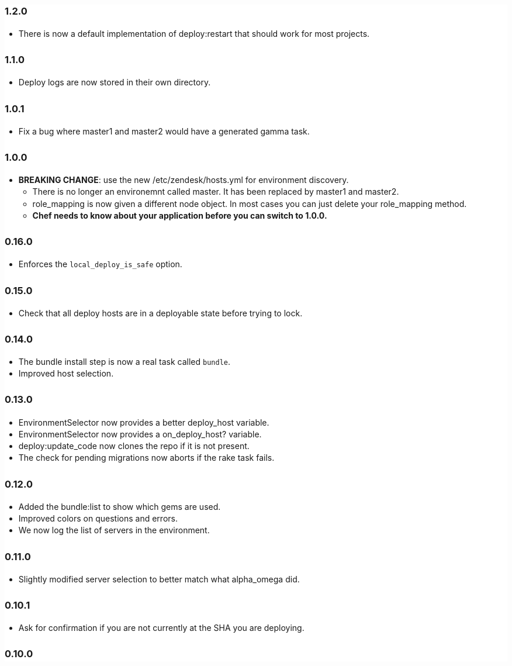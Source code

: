 ### 1.2.0

* There is now a default implementation of deploy:restart that should work for most projects.

### 1.1.0

* Deploy logs are now stored in their own directory.

### 1.0.1
* Fix a bug where master1 and master2 would have a generated gamma task.

### 1.0.0
* __BREAKING CHANGE__: use the new /etc/zendesk/hosts.yml for environment discovery.
  * There is no longer an environemnt called master. It has been replaced by master1 and master2.
  * role_mapping is now given a different node object. In most cases you can just delete your role_mapping method.
  * __Chef needs to know about your application before you can switch to 1.0.0.__

### 0.16.0
* Enforces the `local_deploy_is_safe` option.

### 0.15.0
* Check that all deploy hosts are in a deployable state before trying to lock.

### 0.14.0

* The bundle install step is now a real task called `bundle`.
* Improved host selection.

### 0.13.0

* EnvironmentSelector now provides a better deploy_host variable.
* EnvironmentSelector now provides a on_deploy_host? variable.
* deploy:update_code now clones the repo if it is not present.
* The check for pending migrations now aborts if the rake task fails.

### 0.12.0

* Added the bundle:list to show which gems are used.
* Improved colors on questions and errors.
* We now log the list of servers in the environment.

### 0.11.0

* Slightly modified server selection to better match what alpha_omega did.

### 0.10.1

* Ask for confirmation if you are not currently at the SHA you are deploying.

### 0.10.0
